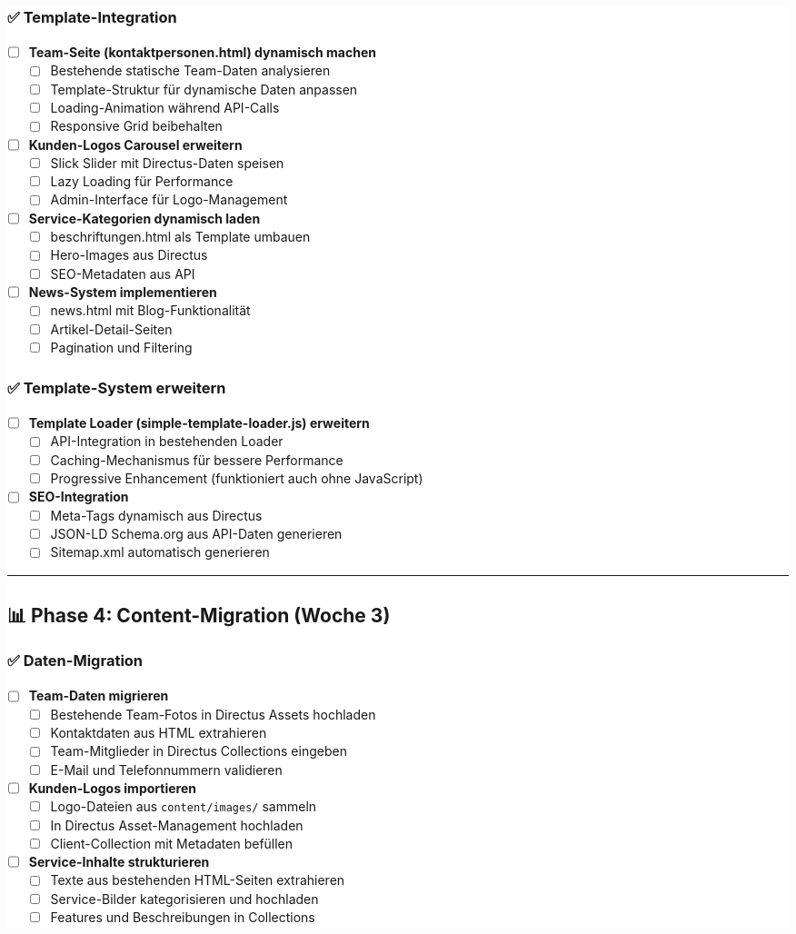 ### ✅ Template-Integration

- [ ] **Team-Seite (kontaktpersonen.html) dynamisch machen**
  - [ ] Bestehende statische Team-Daten analysieren
  - [ ] Template-Struktur für dynamische Daten anpassen
  - [ ] Loading-Animation während API-Calls
  - [ ] Responsive Grid beibehalten

- [ ] **Kunden-Logos Carousel erweitern**
  - [ ] Slick Slider mit Directus-Daten speisen
  - [ ] Lazy Loading für Performance
  - [ ] Admin-Interface für Logo-Management

- [ ] **Service-Kategorien dynamisch laden**
  - [ ] beschriftungen.html als Template umbauen
  - [ ] Hero-Images aus Directus
  - [ ] SEO-Metadaten aus API

- [ ] **News-System implementieren**
  - [ ] news.html mit Blog-Funktionalität
  - [ ] Artikel-Detail-Seiten
  - [ ] Pagination und Filtering

### ✅ Template-System erweitern

- [ ] **Template Loader (simple-template-loader.js) erweitern**
  - [ ] API-Integration in bestehenden Loader
  - [ ] Caching-Mechanismus für bessere Performance
  - [ ] Progressive Enhancement (funktioniert auch ohne JavaScript)

- [ ] **SEO-Integration**
  - [ ] Meta-Tags dynamisch aus Directus
  - [ ] JSON-LD Schema.org aus API-Daten generieren
  - [ ] Sitemap.xml automatisch generieren

---

## 📊 Phase 4: Content-Migration (Woche 3)

### ✅ Daten-Migration

- [ ] **Team-Daten migrieren**
  - [ ] Bestehende Team-Fotos in Directus Assets hochladen
  - [ ] Kontaktdaten aus HTML extrahieren
  - [ ] Team-Mitglieder in Directus Collections eingeben
  - [ ] E-Mail und Telefonnummern validieren

- [ ] **Kunden-Logos importieren**
  - [ ] Logo-Dateien aus `content/images/` sammeln
  - [ ] In Directus Asset-Management hochladen
  - [ ] Client-Collection mit Metadaten befüllen

- [ ] **Service-Inhalte strukturieren**
  - [ ] Texte aus bestehenden HTML-Seiten extrahieren
  - [ ] Service-Bilder kategorisieren und hochladen
  - [ ] Features und Beschreibungen in Collections
